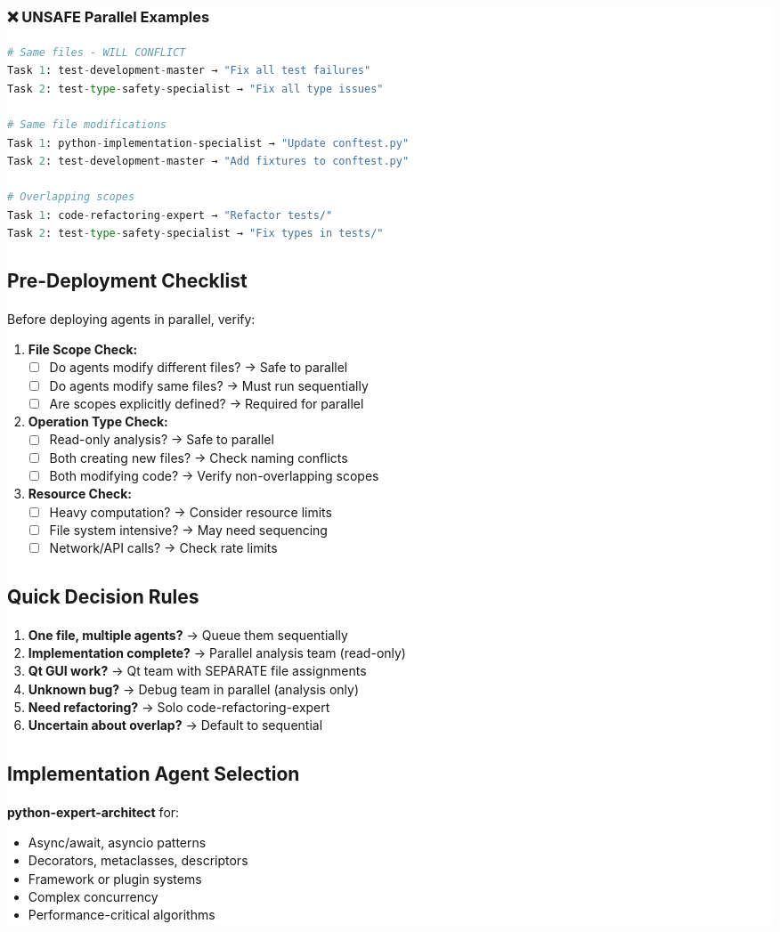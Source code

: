 
### ❌ UNSAFE Parallel Examples
```python
# Same files - WILL CONFLICT
Task 1: test-development-master → "Fix all test failures"
Task 2: test-type-safety-specialist → "Fix all type issues"

# Same file modifications
Task 1: python-implementation-specialist → "Update conftest.py"
Task 2: test-development-master → "Add fixtures to conftest.py"

# Overlapping scopes
Task 1: code-refactoring-expert → "Refactor tests/"
Task 2: test-type-safety-specialist → "Fix types in tests/"
```

## Pre-Deployment Checklist

Before deploying agents in parallel, verify:

1. **File Scope Check:**
   - [ ] Do agents modify different files? → Safe to parallel
   - [ ] Do agents modify same files? → Must run sequentially
   - [ ] Are scopes explicitly defined? → Required for parallel

2. **Operation Type Check:**
   - [ ] Read-only analysis? → Safe to parallel
   - [ ] Both creating new files? → Check naming conflicts
   - [ ] Both modifying code? → Verify non-overlapping scopes

3. **Resource Check:**
   - [ ] Heavy computation? → Consider resource limits
   - [ ] File system intensive? → May need sequencing
   - [ ] Network/API calls? → Check rate limits

## Quick Decision Rules

1. **One file, multiple agents?** → Queue them sequentially
2. **Implementation complete?** → Parallel analysis team (read-only)
3. **Qt GUI work?** → Qt team with SEPARATE file assignments
4. **Unknown bug?** → Debug team in parallel (analysis only)
5. **Need refactoring?** → Solo code-refactoring-expert
6. **Uncertain about overlap?** → Default to sequential

## Implementation Agent Selection

**python-expert-architect** for:
- Async/await, asyncio patterns
- Decorators, metaclasses, descriptors
- Framework or plugin systems
- Complex concurrency
- Performance-critical algorithms
